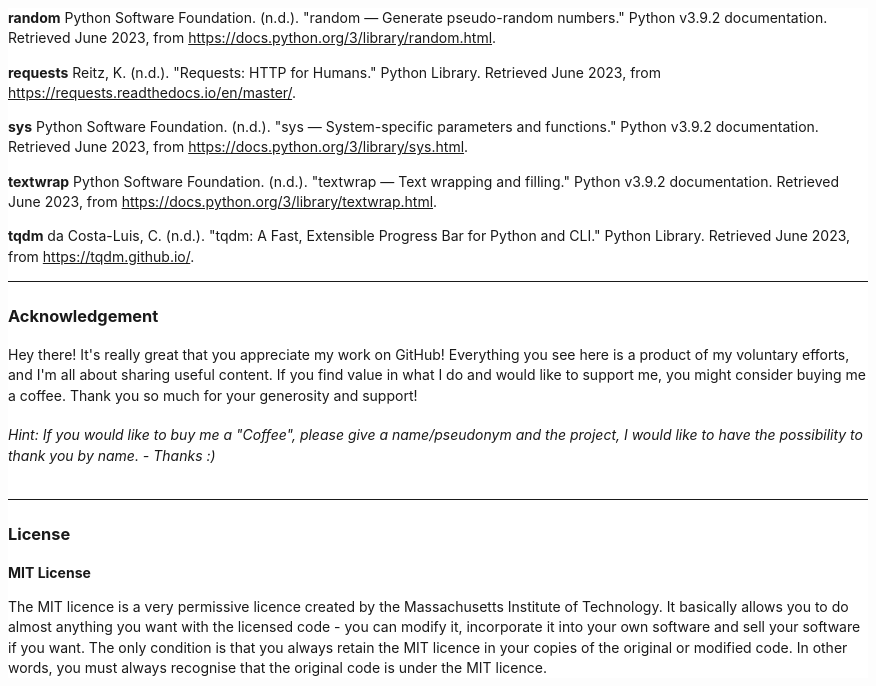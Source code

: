 **random**
Python Software Foundation. (n.d.). "random — Generate pseudo-random numbers." Python v3.9.2 documentation. Retrieved June 2023, from https://docs.python.org/3/library/random.html.

**requests**
Reitz, K. (n.d.). "Requests: HTTP for Humans." Python Library. Retrieved June 2023, from https://requests.readthedocs.io/en/master/.

**sys**
Python Software Foundation. (n.d.). "sys — System-specific parameters and functions." Python v3.9.2 documentation. Retrieved June 2023, from https://docs.python.org/3/library/sys.html.

**textwrap**
Python Software Foundation. (n.d.). "textwrap — Text wrapping and filling." Python v3.9.2 documentation. Retrieved June 2023, from https://docs.python.org/3/library/textwrap.html.

**tqdm**
da Costa-Luis, C. (n.d.). "tqdm: A Fast, Extensible Progress Bar for Python and CLI." Python Library. Retrieved June 2023, from https://tqdm.github.io/.

***

### Acknowledgement

Hey there! It's really great that you appreciate my work on GitHub! Everything you see here is a product of my voluntary efforts, and I'm all about sharing useful content. If you find value in what I do and would like to support me, you might consider buying me a coffee. Thank you so much for your generosity and support!

###### Hint: If you would like to buy me a "Coffee", please give a name/pseudonym and the project, I would like to have the possibility to thank you by name. - Thanks :)

***

### License

**MIT License**

The MIT licence is a very permissive licence created by the Massachusetts Institute of Technology. It basically allows 
you to do almost anything you want with the licensed code - you can modify it, incorporate it into your own software 
and sell your software if you want. The only condition is that you always retain the MIT licence in your copies of the 
original or modified code. In other words, you must always recognise that the original code is under the MIT licence.
